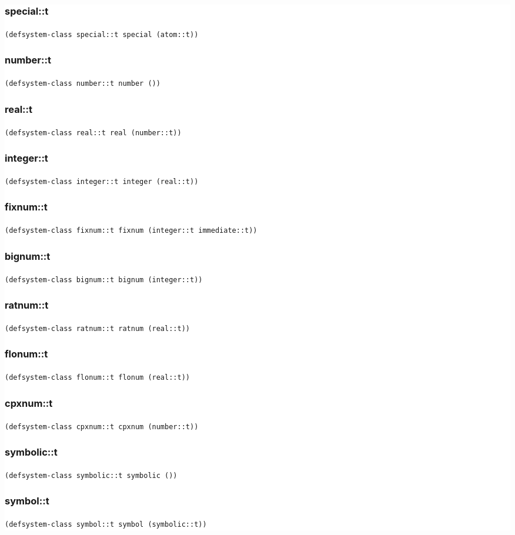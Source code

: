### special::t
```scheme
(defsystem-class special::t special (atom::t))
```

### number::t
```scheme
(defsystem-class number::t number ())
```

### real::t
```scheme
(defsystem-class real::t real (number::t))
```

### integer::t
```scheme
(defsystem-class integer::t integer (real::t))
```

### fixnum::t
```scheme
(defsystem-class fixnum::t fixnum (integer::t immediate::t))
```

### bignum::t
```scheme
(defsystem-class bignum::t bignum (integer::t))
```

### ratnum::t
```scheme
(defsystem-class ratnum::t ratnum (real::t))
```

### flonum::t
```scheme
(defsystem-class flonum::t flonum (real::t))
```

### cpxnum::t
```scheme
(defsystem-class cpxnum::t cpxnum (number::t))
```

### symbolic::t
```scheme
(defsystem-class symbolic::t symbolic ())
```

### symbol::t
```scheme
(defsystem-class symbol::t symbol (symbolic::t))
```
